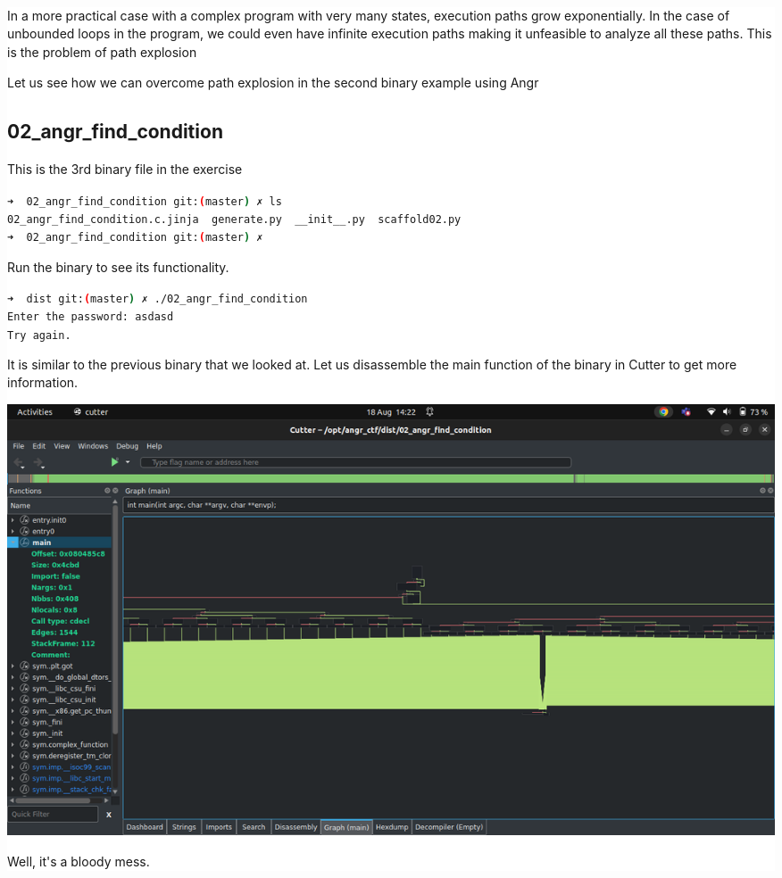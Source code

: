 In a more practical case with a complex program with very many states, execution paths grow exponentially. In the case of unbounded loops in the program, we could even have infinite execution paths making it unfeasible to analyze all these paths. This is the problem of path explosion

Let us see how we can overcome path explosion in the second binary example using Angr

## 02_angr_find_condition

This is the 3rd binary file in the exercise

```bash
➜  02_angr_find_condition git:(master) ✗ ls
02_angr_find_condition.c.jinja  generate.py  __init__.py  scaffold02.py
➜  02_angr_find_condition git:(master) ✗
```
Run the binary to see its functionality. 

```bash
➜  dist git:(master) ✗ ./02_angr_find_condition
Enter the password: asdasd
Try again.
```
It is similar to the previous binary that we looked at. Let us disassemble the main function of the binary in Cutter to get more information.

![image](/posts/symbolic_execution_angr_part2/images/2.png)


Well, it's a bloody mess.
